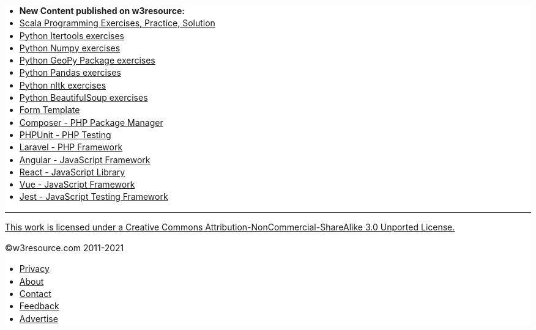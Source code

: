 
<span class="underline"></span>

- **New Content published on w3resource:**
- [Scala Programming Exercises, Practice, Solution](https://www.w3resource.com/scala-exercises/index.php)
- [Python Itertools exercises](https://www.w3resource.com/python-exercises/itertools/index.php)
- [Python Numpy exercises](https://www.w3resource.com/python-exercises/numpy/index.php)
- [Python GeoPy Package exercises](https://www.w3resource.com/python-exercises/geopy/index.php)
- [Python Pandas exercises](https://www.w3resource.com/python-exercises/pandas/index.php)
- [Python nltk exercises](https://www.w3resource.com/python-exercises/nltk/index.php)
- [Python BeautifulSoup exercises](https://www.w3resource.com/python-exercises/BeautifulSoup/index.php)
- [Form Template](https://www.w3resource.com/form-template/)
- [Composer - PHP Package Manager](https://www.w3resource.com/php/composer/a-gentle-introduction-to-composer.php)
- [PHPUnit - PHP Testing](https://www.w3resource.com/php/PHPUnit/a-gentle-introduction-to-unit-test-and-testing.php)
- [Laravel - PHP Framework](https://www.w3resource.com/laravel/laravel-tutorial.php)
- [Angular - JavaScript Framework](https://www.w3resource.com/angular/getting-started-with-angular.php)
- [React - JavaScript Library](https://www.w3resource.com/react/react-js-overview.php)
- [Vue - JavaScript Framework](https://www.w3resource.com/vue/installation.php)
- [Jest - JavaScript Testing Framework](https://www.w3resource.com/jest/jest-getting-started.php)

---

<span class="underline"></span>

<span class="underline"></span>

<span class="underline"></span>

[This work is licensed under a Creative Commons Attribution-NonCommercial-ShareAlike 3.0 Unported License.](https://creativecommons.org/licenses/by-nc-sa/3.0/deed.en_US)

©w3resource.com 2011-2021

- [Privacy](https://www.w3resource.com/privacy.php)
- [About](https://www.w3resource.com/about.php)
- [Contact](https://www.w3resource.com/contact.php)
- [Feedback](https://www.w3resource.com/feedback.php)
- [Advertise](https://www.w3resource.com/advertise.php)
